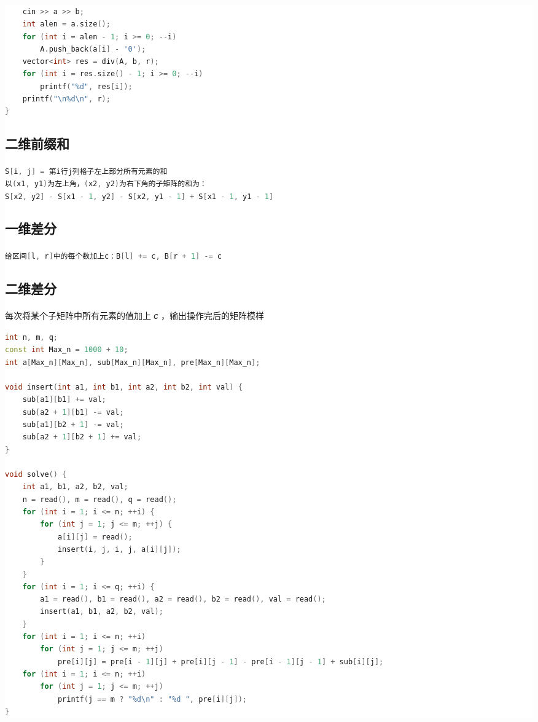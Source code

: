 ```cpp
    cin >> a >> b;
    int alen = a.size();
    for (int i = alen - 1; i >= 0; --i)
        A.push_back(a[i] - '0');
    vector<int> res = div(A, b, r);
    for (int i = res.size() - 1; i >= 0; --i)
        printf("%d", res[i]);
    printf("\n%d\n", r);
}
```

## 二维前缀和

```cpp
S[i, j] = 第i行j列格子左上部分所有元素的和
以(x1, y1)为左上角，(x2, y2)为右下角的子矩阵的和为：
S[x2, y2] - S[x1 - 1, y2] - S[x2, y1 - 1] + S[x1 - 1, y1 - 1]
```

## 一维差分

```cpp
给区间[l, r]中的每个数加上c：B[l] += c, B[r + 1] -= c
```

## 二维差分

每次将某个子矩阵中所有元素的值加上 $c$ ，输出操作完后的矩阵模样

```cpp
int n, m, q;
const int Max_n = 1000 + 10;
int a[Max_n][Max_n], sub[Max_n][Max_n], pre[Max_n][Max_n];

void insert(int a1, int b1, int a2, int b2, int val) {
    sub[a1][b1] += val;
    sub[a2 + 1][b1] -= val;
    sub[a1][b2 + 1] -= val;
    sub[a2 + 1][b2 + 1] += val;
}

void solve() {
    int a1, b1, a2, b2, val;
    n = read(), m = read(), q = read();
    for (int i = 1; i <= n; ++i) {
        for (int j = 1; j <= m; ++j) {
            a[i][j] = read();
            insert(i, j, i, j, a[i][j]);
        }
    }
    for (int i = 1; i <= q; ++i) {
        a1 = read(), b1 = read(), a2 = read(), b2 = read(), val = read();
        insert(a1, b1, a2, b2, val);
    }
    for (int i = 1; i <= n; ++i)
        for (int j = 1; j <= m; ++j)
            pre[i][j] = pre[i - 1][j] + pre[i][j - 1] - pre[i - 1][j - 1] + sub[i][j];
    for (int i = 1; i <= n; ++i)
        for (int j = 1; j <= m; ++j)
            printf(j == m ? "%d\n" : "%d ", pre[i][j]);
}
```
